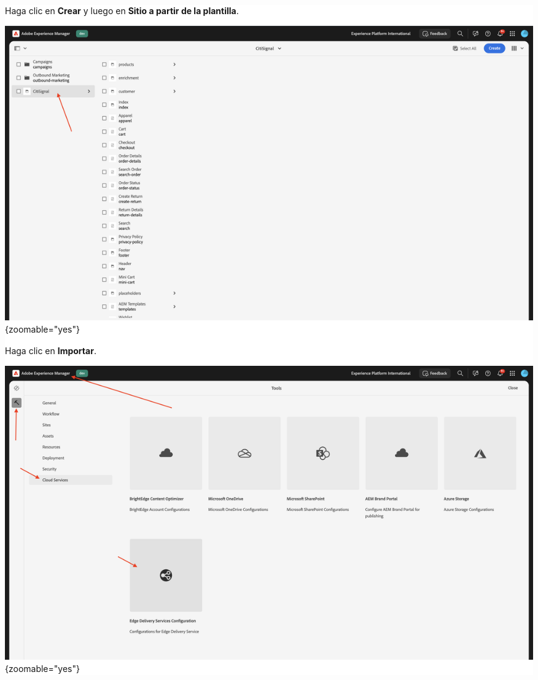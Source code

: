 Haga clic en **Crear** y luego en **Sitio a partir de la plantilla**.

![AEMCS](./images/aemcssetup31.png){zoomable="yes"}

Haga clic en **Importar**.

![AEMCS](./images/aemcssetup32.png){zoomable="yes"}
